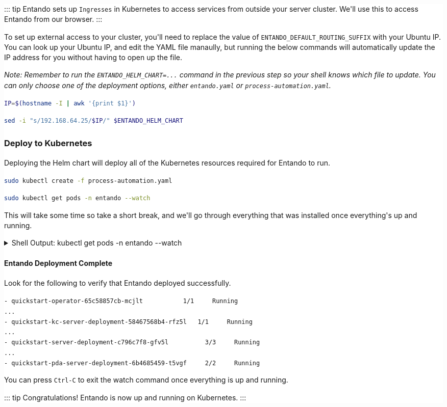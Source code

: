 ::: tip
Entando sets up `Ingresses` in Kubernetes to access services from outside your server cluster. We'll use this to access Entando from our browser.
:::

To set up external access to your cluster, you'll need to replace the value of `ENTANDO_DEFAULT_ROUTING_SUFFIX` with your Ubuntu IP. You can look up your Ubuntu IP, and edit the YAML file manaully, but running the below commands will automatically update the IP address for you without having to open up the file.

*Note: Remember to run the `ENTANDO_HELM_CHART=...` command in the previous step so your shell knows which file to update. You can only choose one of the deployment options, either `entando.yaml` or `process-automation.yaml`.*

``` bash
IP=$(hostname -I | awk '{print $1}')
```

``` bash
sed -i "s/192.168.64.25/$IP/" $ENTANDO_HELM_CHART
```

### Deploy to Kubernetes

Deploying the Helm chart will deploy all of the Kubernetes resources required for Entando to run.

``` bash
sudo kubectl create -f process-automation.yaml
```

``` bash
sudo kubectl get pods -n entando --watch
```

This will take some time so take a short break, and we'll go through everything that was installed once everything's up and running.

<details><summary>Shell Output: kubectl get pods -n entando --watch</Summary></details>

#### Entando Deployment Complete

Look for the following to verify that Entando deployed successfully.

``` shell-session
- quickstart-operator-65c58857cb-mcjlt           1/1     Running
...
- quickstart-kc-server-deployment-58467568b4-rfz5l   1/1     Running
...
- quickstart-server-deployment-c796c7f8-gfv5l          3/3     Running
...
- quickstart-pda-server-deployment-6b4685459-t5vgf     2/2     Running
```

You can press `Ctrl-C` to exit the watch command once everything is up and running.

::: tip Congratulations!
Entando is now up and running on Kubernetes.
:::

